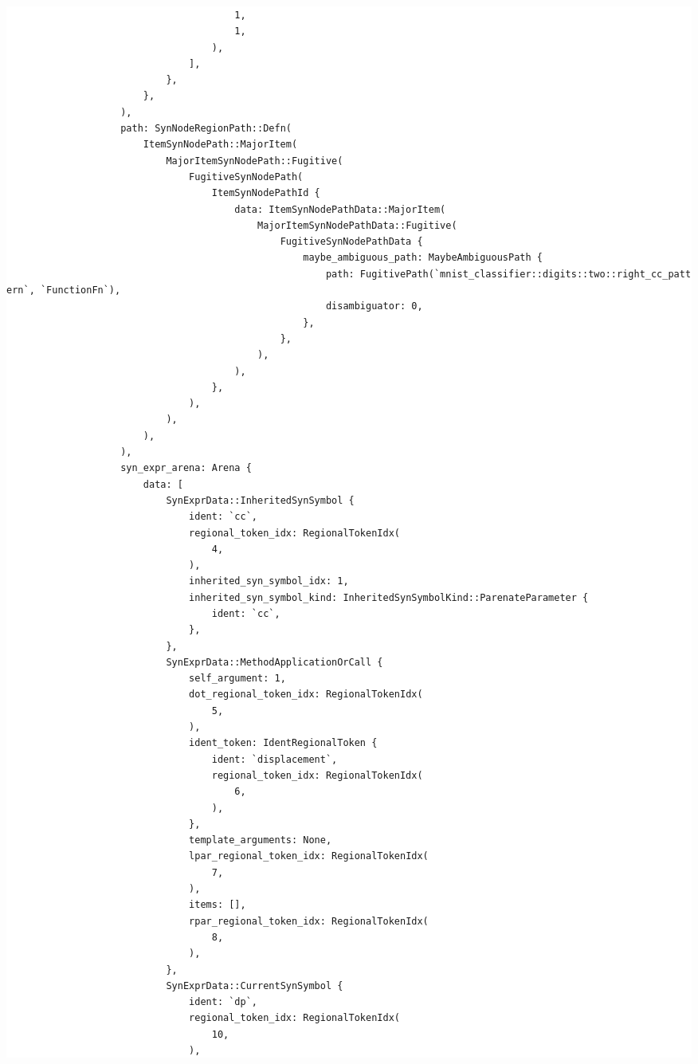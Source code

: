                                             1,
                                            1,
                                        ),
                                    ],
                                },
                            },
                        ),
                        path: SynNodeRegionPath::Defn(
                            ItemSynNodePath::MajorItem(
                                MajorItemSynNodePath::Fugitive(
                                    FugitiveSynNodePath(
                                        ItemSynNodePathId {
                                            data: ItemSynNodePathData::MajorItem(
                                                MajorItemSynNodePathData::Fugitive(
                                                    FugitiveSynNodePathData {
                                                        maybe_ambiguous_path: MaybeAmbiguousPath {
                                                            path: FugitivePath(`mnist_classifier::digits::two::right_cc_pattern`, `FunctionFn`),
                                                            disambiguator: 0,
                                                        },
                                                    },
                                                ),
                                            ),
                                        },
                                    ),
                                ),
                            ),
                        ),
                        syn_expr_arena: Arena {
                            data: [
                                SynExprData::InheritedSynSymbol {
                                    ident: `cc`,
                                    regional_token_idx: RegionalTokenIdx(
                                        4,
                                    ),
                                    inherited_syn_symbol_idx: 1,
                                    inherited_syn_symbol_kind: InheritedSynSymbolKind::ParenateParameter {
                                        ident: `cc`,
                                    },
                                },
                                SynExprData::MethodApplicationOrCall {
                                    self_argument: 1,
                                    dot_regional_token_idx: RegionalTokenIdx(
                                        5,
                                    ),
                                    ident_token: IdentRegionalToken {
                                        ident: `displacement`,
                                        regional_token_idx: RegionalTokenIdx(
                                            6,
                                        ),
                                    },
                                    template_arguments: None,
                                    lpar_regional_token_idx: RegionalTokenIdx(
                                        7,
                                    ),
                                    items: [],
                                    rpar_regional_token_idx: RegionalTokenIdx(
                                        8,
                                    ),
                                },
                                SynExprData::CurrentSynSymbol {
                                    ident: `dp`,
                                    regional_token_idx: RegionalTokenIdx(
                                        10,
                                    ),